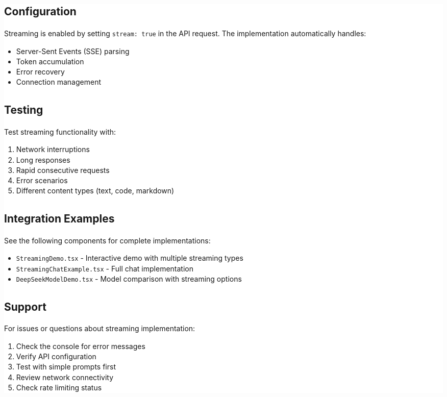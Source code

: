 ## Configuration

Streaming is enabled by setting `stream: true` in the API request. The implementation automatically handles:
- Server-Sent Events (SSE) parsing
- Token accumulation
- Error recovery
- Connection management

## Testing

Test streaming functionality with:
1. Network interruptions
2. Long responses
3. Rapid consecutive requests
4. Error scenarios
5. Different content types (text, code, markdown)

## Integration Examples

See the following components for complete implementations:
- `StreamingDemo.tsx` - Interactive demo with multiple streaming types
- `StreamingChatExample.tsx` - Full chat implementation
- `DeepSeekModelDemo.tsx` - Model comparison with streaming options

## Support

For issues or questions about streaming implementation:
1. Check the console for error messages
2. Verify API configuration
3. Test with simple prompts first
4. Review network connectivity
5. Check rate limiting status

